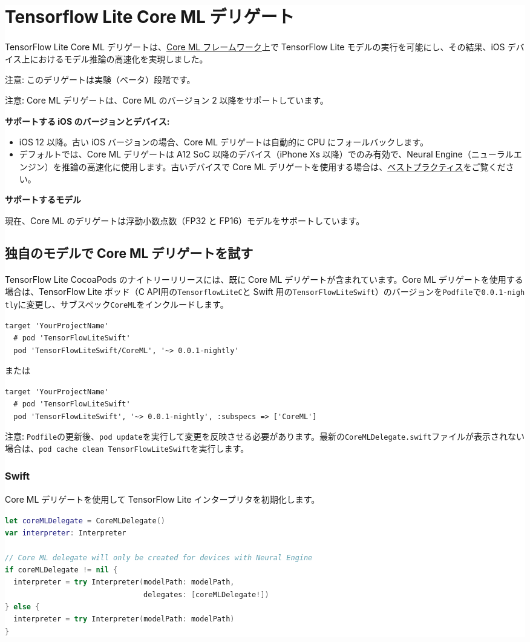 # Tensorflow Lite Core ML デリゲート

TensorFlow Lite Core ML デリゲートは、[Core ML フレームワーク](https://developer.apple.com/documentation/coreml)上で TensorFlow Lite モデルの実行を可能にし、その結果、iOS デバイス上におけるモデル推論の高速化を実現しました。

注意: このデリゲートは実験（ベータ）段階です。

注意: Core ML デリゲートは、Core ML のバージョン 2 以降をサポートしています。

**サポートする iOS のバージョンとデバイス:**

- iOS 12 以降。古い iOS バージョンの場合、Core ML デリゲートは自動的に CPU にフォールバックします。
- デフォルトでは、Core ML デリゲートは A12 SoC 以降のデバイス（iPhone Xs 以降）でのみ有効で、Neural Engine（ニューラルエンジン）を推論の高速化に使用します。古いデバイスで Core ML デリゲートを使用する場合は、[ベストプラクティス](#best-practices)をご覧ください。

**サポートするモデル**

現在、Core ML のデリゲートは浮動小数点数（FP32 と FP16）モデルをサポートしています。

## 独自のモデルで Core ML デリゲートを試す

TensorFlow Lite CocoaPods のナイトリーリリースには、既に Core ML デリゲートが含まれています。Core ML デリゲートを使用する場合は、TensorFlow Lite ポッド（C API用の`TensorflowLiteC`と Swift 用の`TensorFlowLiteSwift`）のバージョンを`Podfile`で`0.0.1-nightly`に変更し、サブスペック`CoreML`をインクルードします。

```
target 'YourProjectName'
  # pod 'TensorFlowLiteSwift'
  pod 'TensorFlowLiteSwift/CoreML', '~> 0.0.1-nightly'
```

または

```
target 'YourProjectName'
  # pod 'TensorFlowLiteSwift'
  pod 'TensorFlowLiteSwift', '~> 0.0.1-nightly', :subspecs => ['CoreML']
```

注意: `Podfile`の更新後、`pod update`を実行して変更を反映させる必要があります。最新の`CoreMLDelegate.swift`ファイルが表示されない場合は、`pod cache clean TensorFlowLiteSwift`を実行します。

### Swift

Core ML デリゲートを使用して TensorFlow Lite インタープリタを初期化します。

```swift
let coreMLDelegate = CoreMLDelegate()
var interpreter: Interpreter

// Core ML delegate will only be created for devices with Neural Engine
if coreMLDelegate != nil {
  interpreter = try Interpreter(modelPath: modelPath,
                                delegates: [coreMLDelegate!])
} else {
  interpreter = try Interpreter(modelPath: modelPath)
}
```
